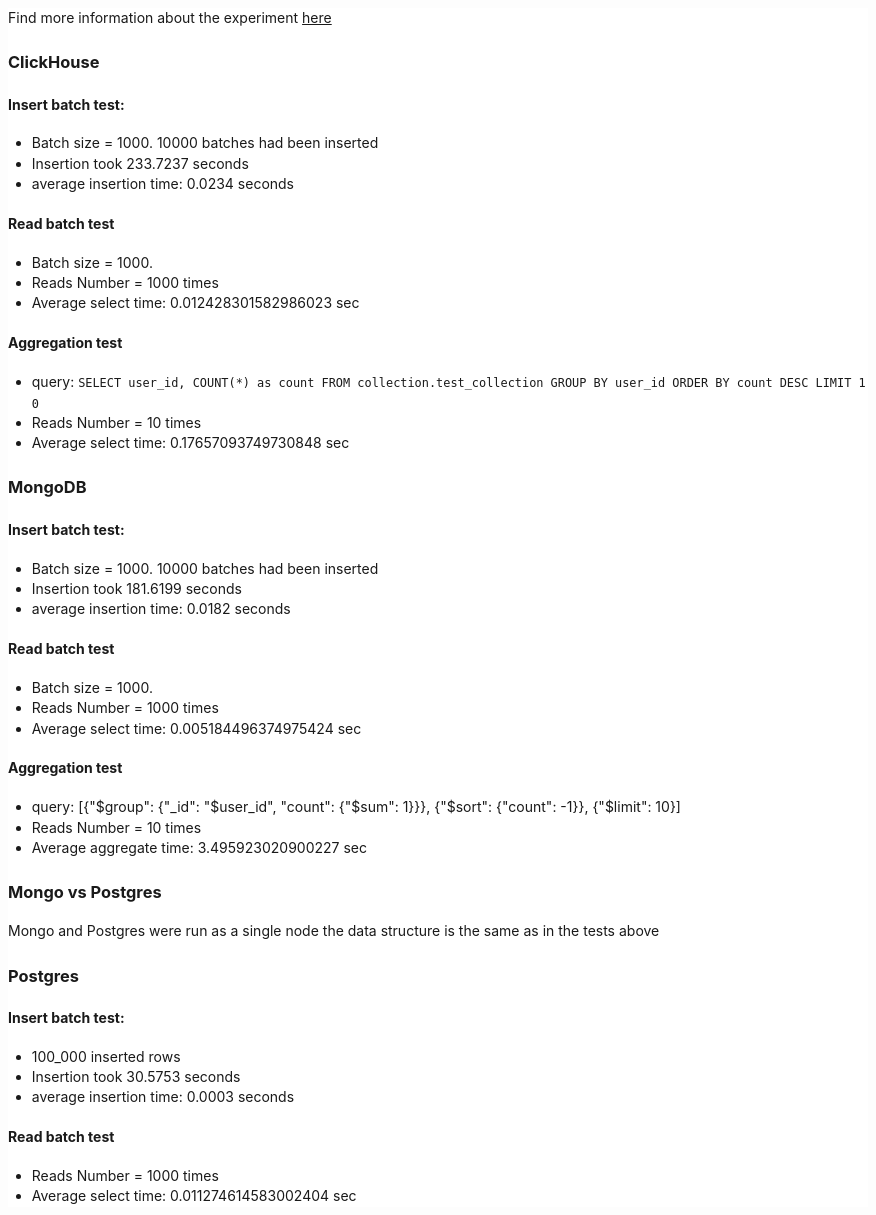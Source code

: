 Find more information about the experiment [here](backend/research/mongo_vs_all/mongo_test.ipynb)


### ClickHouse
#### Insert batch test:
* Batch size = 1000.  10000 batches had been inserted
* Insertion took 233.7237 seconds
* average insertion time: 0.0234 seconds

#### Read batch test
* Batch size = 1000.
* Reads Number = 1000 times
* Average select time: 0.012428301582986023 sec

#### Aggregation test
* query: `SELECT user_id, COUNT(*) as count FROM collection.test_collection GROUP BY user_id ORDER BY count DESC LIMIT 10` 
* Reads Number = 10 times 
* Average select time: 0.17657093749730848 sec

### MongoDB
#### Insert batch test:
* Batch size = 1000.  10000 batches had been inserted
* Insertion took 181.6199 seconds
* average insertion time: 0.0182 seconds

#### Read batch test
* Batch size = 1000.
* Reads Number = 1000 times
* Average select time: 0.005184496374975424 sec

#### Aggregation test
* query: [{"$group": {"_id": "$user_id", "count": {"$sum": 1}}}, {"$sort": {"count": -1}}, {"$limit": 10}]
* Reads Number = 10 times
* Average aggregate time: 3.495923020900227 sec

### Mongo vs Postgres 
Mongo and Postgres were run as a single node 
the data structure is the same as in the tests above 

### Postgres
#### Insert batch test:
* 100_000 inserted rows
* Insertion took 30.5753 seconds
* average insertion time: 0.0003 seconds

#### Read batch test
* Reads Number = 1000 times 
* Average select time: 0.011274614583002404 sec
